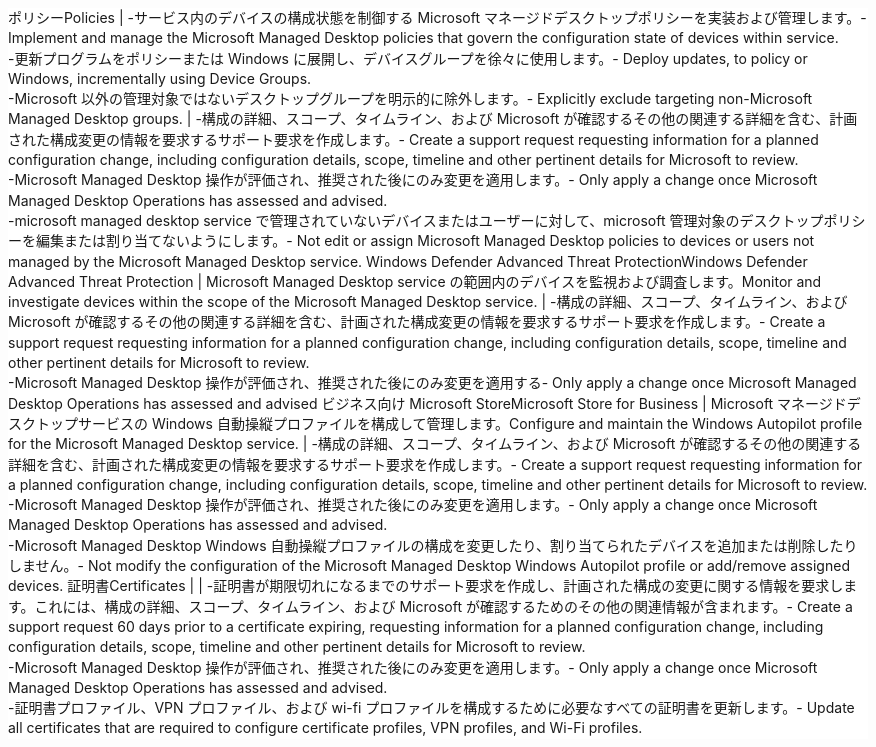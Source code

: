 <span data-ttu-id="2afa1-245">ポリシー</span><span class="sxs-lookup"><span data-stu-id="2afa1-245">Policies</span></span> |  <span data-ttu-id="2afa1-246">-サービス内のデバイスの構成状態を制御する Microsoft マネージドデスクトップポリシーを実装および管理します。</span><span class="sxs-lookup"><span data-stu-id="2afa1-246">- Implement and manage the Microsoft Managed Desktop policies that govern the configuration state of devices within service.</span></span><br><span data-ttu-id="2afa1-247">-更新プログラムをポリシーまたは Windows に展開し、デバイスグループを徐々に使用します。</span><span class="sxs-lookup"><span data-stu-id="2afa1-247">- Deploy updates, to policy or Windows, incrementally using Device Groups.</span></span><br> <span data-ttu-id="2afa1-248">-Microsoft 以外の管理対象ではないデスクトップグループを明示的に除外します。</span><span class="sxs-lookup"><span data-stu-id="2afa1-248">- Explicitly exclude targeting non-Microsoft Managed Desktop groups.</span></span> | <span data-ttu-id="2afa1-249">-構成の詳細、スコープ、タイムライン、および Microsoft が確認するその他の関連する詳細を含む、計画された構成変更の情報を要求するサポート要求を作成します。</span><span class="sxs-lookup"><span data-stu-id="2afa1-249">- Create a support request requesting information for a planned configuration change, including configuration details, scope, timeline and other pertinent details for Microsoft to review.</span></span><br><span data-ttu-id="2afa1-250">-Microsoft Managed Desktop 操作が評価され、推奨された後にのみ変更を適用します。</span><span class="sxs-lookup"><span data-stu-id="2afa1-250">- Only apply a change once Microsoft Managed Desktop Operations has assessed and advised.</span></span><br><span data-ttu-id="2afa1-251">-microsoft managed desktop service で管理されていないデバイスまたはユーザーに対して、microsoft 管理対象のデスクトップポリシーを編集または割り当てないようにします。</span><span class="sxs-lookup"><span data-stu-id="2afa1-251">- Not edit or assign Microsoft Managed Desktop policies to devices or users not managed by the Microsoft Managed Desktop service.</span></span>
<span data-ttu-id="2afa1-252">Windows Defender Advanced Threat Protection</span><span class="sxs-lookup"><span data-stu-id="2afa1-252">Windows Defender Advanced Threat Protection</span></span> | <span data-ttu-id="2afa1-253">Microsoft Managed Desktop service の範囲内のデバイスを監視および調査します。</span><span class="sxs-lookup"><span data-stu-id="2afa1-253">Monitor and investigate devices within the scope of the Microsoft Managed Desktop service.</span></span> | <span data-ttu-id="2afa1-254">-構成の詳細、スコープ、タイムライン、および Microsoft が確認するその他の関連する詳細を含む、計画された構成変更の情報を要求するサポート要求を作成します。</span><span class="sxs-lookup"><span data-stu-id="2afa1-254">- Create a support request requesting information for a planned configuration change, including configuration details, scope, timeline and other pertinent details for Microsoft to review.</span></span><br><span data-ttu-id="2afa1-255">-Microsoft Managed Desktop 操作が評価され、推奨された後にのみ変更を適用する</span><span class="sxs-lookup"><span data-stu-id="2afa1-255">- Only apply a change once Microsoft Managed Desktop Operations has assessed and advised</span></span>
<span data-ttu-id="2afa1-256">ビジネス向け Microsoft Store</span><span class="sxs-lookup"><span data-stu-id="2afa1-256">Microsoft Store for Business</span></span> |  <span data-ttu-id="2afa1-257">Microsoft マネージドデスクトップサービスの Windows 自動操縦プロファイルを構成して管理します。</span><span class="sxs-lookup"><span data-stu-id="2afa1-257">Configure and maintain the Windows Autopilot profile for the Microsoft Managed Desktop service.</span></span> | <span data-ttu-id="2afa1-258">-構成の詳細、スコープ、タイムライン、および Microsoft が確認するその他の関連する詳細を含む、計画された構成変更の情報を要求するサポート要求を作成します。</span><span class="sxs-lookup"><span data-stu-id="2afa1-258">- Create a support request requesting information for a planned configuration change, including configuration details, scope, timeline and other pertinent details for Microsoft to review.</span></span><br><span data-ttu-id="2afa1-259">-Microsoft Managed Desktop 操作が評価され、推奨された後にのみ変更を適用します。</span><span class="sxs-lookup"><span data-stu-id="2afa1-259">- Only apply a change once Microsoft Managed Desktop Operations has assessed and advised.</span></span><br><span data-ttu-id="2afa1-260">-Microsoft Managed Desktop Windows 自動操縦プロファイルの構成を変更したり、割り当てられたデバイスを追加または削除したりしません。</span><span class="sxs-lookup"><span data-stu-id="2afa1-260">- Not modify the configuration of the Microsoft Managed Desktop Windows Autopilot profile or add/remove assigned devices.</span></span>
<span data-ttu-id="2afa1-261">証明書</span><span class="sxs-lookup"><span data-stu-id="2afa1-261">Certificates</span></span> | | <span data-ttu-id="2afa1-262">-証明書が期限切れになるまでのサポート要求を作成し、計画された構成の変更に関する情報を要求します。これには、構成の詳細、スコープ、タイムライン、および Microsoft が確認するためのその他の関連情報が含まれます。</span><span class="sxs-lookup"><span data-stu-id="2afa1-262">- Create a support request 60 days prior to a certificate expiring, requesting information for a planned configuration change, including configuration details, scope, timeline and other pertinent details for Microsoft to review.</span></span><br><span data-ttu-id="2afa1-263">-Microsoft Managed Desktop 操作が評価され、推奨された後にのみ変更を適用します。</span><span class="sxs-lookup"><span data-stu-id="2afa1-263">- Only apply a change once Microsoft Managed Desktop Operations has assessed and advised.</span></span><br><span data-ttu-id="2afa1-264">-証明書プロファイル、VPN プロファイル、および wi-fi プロファイルを構成するために必要なすべての証明書を更新します。</span><span class="sxs-lookup"><span data-stu-id="2afa1-264">- Update all certificates that are required to configure certificate profiles, VPN profiles, and Wi-Fi profiles.</span></span>

